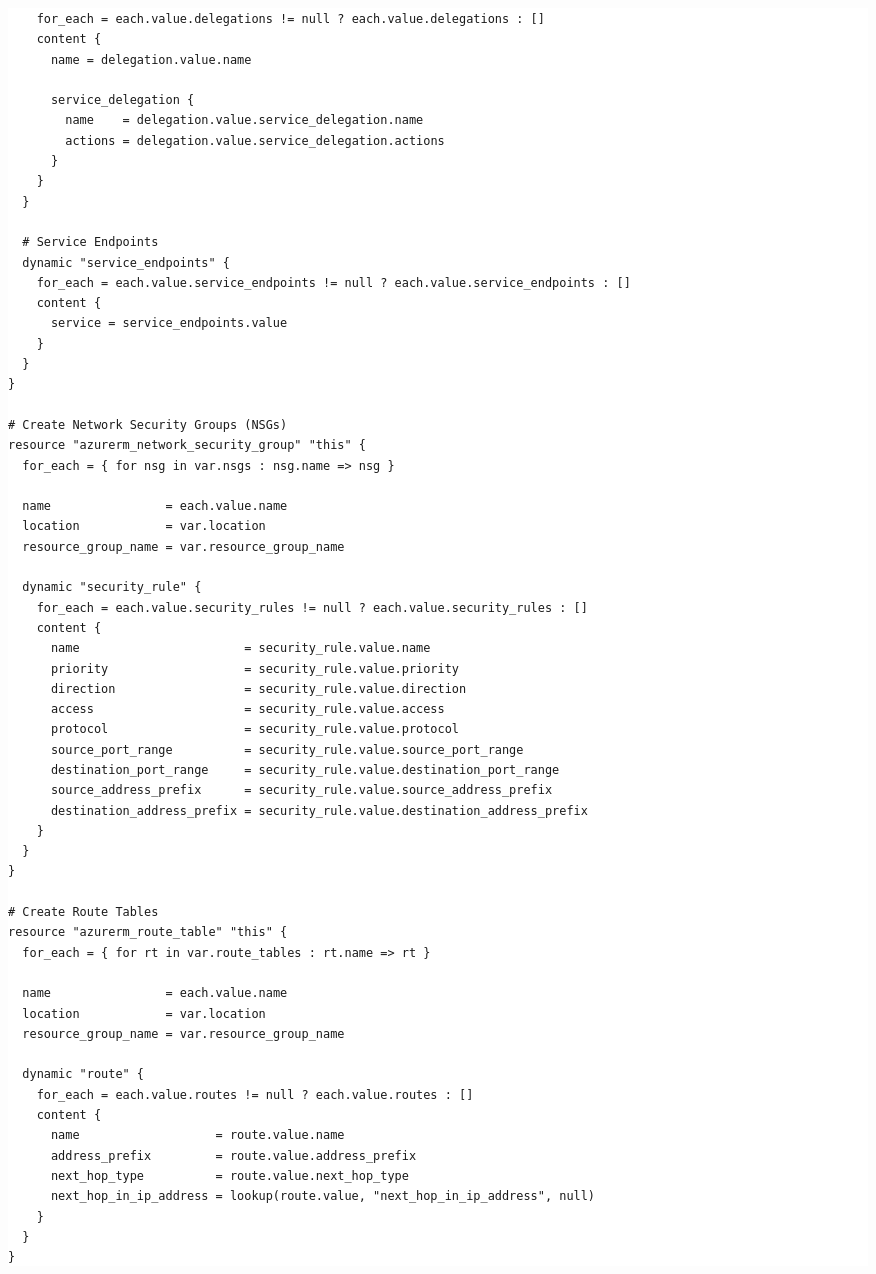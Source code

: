 ```hcl
    for_each = each.value.delegations != null ? each.value.delegations : []
    content {
      name = delegation.value.name

      service_delegation {
        name    = delegation.value.service_delegation.name
        actions = delegation.value.service_delegation.actions
      }
    }
  }

  # Service Endpoints
  dynamic "service_endpoints" {
    for_each = each.value.service_endpoints != null ? each.value.service_endpoints : []
    content {
      service = service_endpoints.value
    }
  }
}

# Create Network Security Groups (NSGs)
resource "azurerm_network_security_group" "this" {
  for_each = { for nsg in var.nsgs : nsg.name => nsg }

  name                = each.value.name
  location            = var.location
  resource_group_name = var.resource_group_name

  dynamic "security_rule" {
    for_each = each.value.security_rules != null ? each.value.security_rules : []
    content {
      name                       = security_rule.value.name
      priority                   = security_rule.value.priority
      direction                  = security_rule.value.direction
      access                     = security_rule.value.access
      protocol                   = security_rule.value.protocol
      source_port_range          = security_rule.value.source_port_range
      destination_port_range     = security_rule.value.destination_port_range
      source_address_prefix      = security_rule.value.source_address_prefix
      destination_address_prefix = security_rule.value.destination_address_prefix
    }
  }
}

# Create Route Tables
resource "azurerm_route_table" "this" {
  for_each = { for rt in var.route_tables : rt.name => rt }

  name                = each.value.name
  location            = var.location
  resource_group_name = var.resource_group_name

  dynamic "route" {
    for_each = each.value.routes != null ? each.value.routes : []
    content {
      name                   = route.value.name
      address_prefix         = route.value.address_prefix
      next_hop_type          = route.value.next_hop_type
      next_hop_in_ip_address = lookup(route.value, "next_hop_in_ip_address", null)
    }
  }
}

```